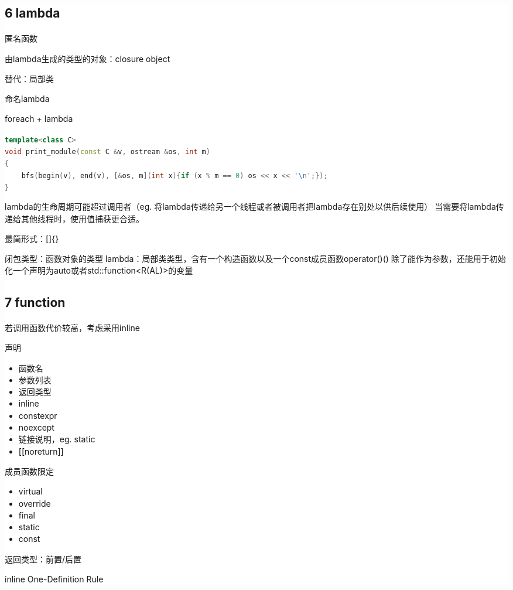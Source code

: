 ## 6 lambda

匿名函数

由lambda生成的类型的对象：closure object

替代：局部类

命名lambda

foreach + lambda

```cpp
template<class C>
void print_module(const C &v, ostream &os, int m)
{
    bfs(begin(v), end(v), [&os, m](int x){if (x % m == 0) os << x << '\n';});
}
```

lambda的生命周期可能超过调用者（eg. 将lambda传递给另一个线程或者被调用者把lambda存在别处以供后续使用）
当需要将lambda传递给其他线程时，使用值捕获更合适。

最简形式：[]{}

闭包类型：函数对象的类型
lambda：局部类类型，含有一个构造函数以及一个const成员函数operator()()
除了能作为参数，还能用于初始化一个声明为auto或者std::function<R(AL)>的变量

## 7 function

若调用函数代价较高，考虑采用inline

声明

* 函数名
* 参数列表
* 返回类型
* inline
* constexpr
* noexcept
* 链接说明，eg. static
* [[noreturn]]

成员函数限定

* virtual
* override
* final
* static
* const

返回类型：前置/后置

inline
One-Definition Rule
